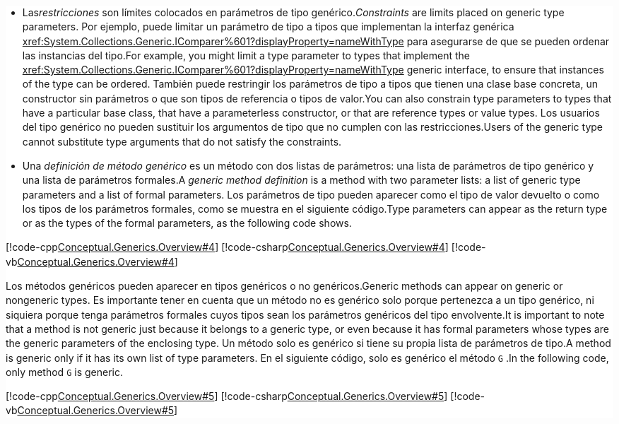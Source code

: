 - <span data-ttu-id="b1fb9-127">Las*restricciones* son límites colocados en parámetros de tipo genérico.</span><span class="sxs-lookup"><span data-stu-id="b1fb9-127">*Constraints* are limits placed on generic type parameters.</span></span> <span data-ttu-id="b1fb9-128">Por ejemplo, puede limitar un parámetro de tipo a tipos que implementan la interfaz genérica <xref:System.Collections.Generic.IComparer%601?displayProperty=nameWithType> para asegurarse de que se pueden ordenar las instancias del tipo.</span><span class="sxs-lookup"><span data-stu-id="b1fb9-128">For example, you might limit a type parameter to types that implement the <xref:System.Collections.Generic.IComparer%601?displayProperty=nameWithType> generic interface, to ensure that instances of the type can be ordered.</span></span> <span data-ttu-id="b1fb9-129">También puede restringir los parámetros de tipo a tipos que tienen una clase base concreta, un constructor sin parámetros o que son tipos de referencia o tipos de valor.</span><span class="sxs-lookup"><span data-stu-id="b1fb9-129">You can also constrain type parameters to types that have a particular base class, that have a parameterless constructor, or that are reference types or value types.</span></span> <span data-ttu-id="b1fb9-130">Los usuarios del tipo genérico no pueden sustituir los argumentos de tipo que no cumplen con las restricciones.</span><span class="sxs-lookup"><span data-stu-id="b1fb9-130">Users of the generic type cannot substitute type arguments that do not satisfy the constraints.</span></span>  
  
- <span data-ttu-id="b1fb9-131">Una *definición de método genérico* es un método con dos listas de parámetros: una lista de parámetros de tipo genérico y una lista de parámetros formales.</span><span class="sxs-lookup"><span data-stu-id="b1fb9-131">A *generic method definition* is a method with two parameter lists: a list of generic type parameters and a list of formal parameters.</span></span> <span data-ttu-id="b1fb9-132">Los parámetros de tipo pueden aparecer como el tipo de valor devuelto o como los tipos de los parámetros formales, como se muestra en el siguiente código.</span><span class="sxs-lookup"><span data-stu-id="b1fb9-132">Type parameters can appear as the return type or as the types of the formal parameters, as the following code shows.</span></span>  
  
 [!code-cpp[Conceptual.Generics.Overview#4](../../../samples/snippets/cpp/VS_Snippets_CLR/conceptual.generics.overview/cpp/source.cpp#4)]
 [!code-csharp[Conceptual.Generics.Overview#4](../../../samples/snippets/csharp/VS_Snippets_CLR/conceptual.generics.overview/cs/source.cs#4)]
 [!code-vb[Conceptual.Generics.Overview#4](../../../samples/snippets/visualbasic/VS_Snippets_CLR/conceptual.generics.overview/vb/source.vb#4)]  
  
 <span data-ttu-id="b1fb9-133">Los métodos genéricos pueden aparecer en tipos genéricos o no genéricos.</span><span class="sxs-lookup"><span data-stu-id="b1fb9-133">Generic methods can appear on generic or nongeneric types.</span></span> <span data-ttu-id="b1fb9-134">Es importante tener en cuenta que un método no es genérico solo porque pertenezca a un tipo genérico, ni siquiera porque tenga parámetros formales cuyos tipos sean los parámetros genéricos del tipo envolvente.</span><span class="sxs-lookup"><span data-stu-id="b1fb9-134">It is important to note that a method is not generic just because it belongs to a generic type, or even because it has formal parameters whose types are the generic parameters of the enclosing type.</span></span> <span data-ttu-id="b1fb9-135">Un método solo es genérico si tiene su propia lista de parámetros de tipo.</span><span class="sxs-lookup"><span data-stu-id="b1fb9-135">A method is generic only if it has its own list of type parameters.</span></span> <span data-ttu-id="b1fb9-136">En el siguiente código, solo es genérico el método `G` .</span><span class="sxs-lookup"><span data-stu-id="b1fb9-136">In the following code, only method `G` is generic.</span></span>  
  
 [!code-cpp[Conceptual.Generics.Overview#5](../../../samples/snippets/cpp/VS_Snippets_CLR/conceptual.generics.overview/cpp/source.cpp#5)]
 [!code-csharp[Conceptual.Generics.Overview#5](../../../samples/snippets/csharp/VS_Snippets_CLR/conceptual.generics.overview/cs/source.cs#5)]
 [!code-vb[Conceptual.Generics.Overview#5](../../../samples/snippets/visualbasic/VS_Snippets_CLR/conceptual.generics.overview/vb/source.vb#5)]  
  